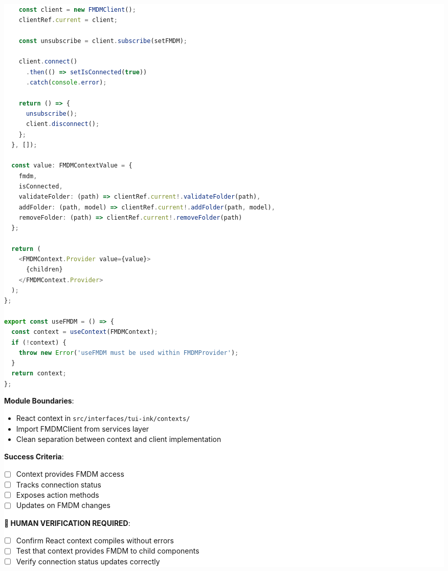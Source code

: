 ```typescript
    const client = new FMDMClient();
    clientRef.current = client;
    
    const unsubscribe = client.subscribe(setFMDM);
    
    client.connect()
      .then(() => setIsConnected(true))
      .catch(console.error);
    
    return () => {
      unsubscribe();
      client.disconnect();
    };
  }, []);
  
  const value: FMDMContextValue = {
    fmdm,
    isConnected,
    validateFolder: (path) => clientRef.current!.validateFolder(path),
    addFolder: (path, model) => clientRef.current!.addFolder(path, model),
    removeFolder: (path) => clientRef.current!.removeFolder(path)
  };
  
  return (
    <FMDMContext.Provider value={value}>
      {children}
    </FMDMContext.Provider>
  );
};

export const useFMDM = () => {
  const context = useContext(FMDMContext);
  if (!context) {
    throw new Error('useFMDM must be used within FMDMProvider');
  }
  return context;
};
```

**Module Boundaries**:
- React context in `src/interfaces/tui-ink/contexts/`
- Import FMDMClient from services layer
- Clean separation between context and client implementation

**Success Criteria**:
- [ ] Context provides FMDM access
- [ ] Tracks connection status
- [ ] Exposes action methods
- [ ] Updates on FMDM changes

**🛑 HUMAN VERIFICATION REQUIRED**:
- [ ] Confirm React context compiles without errors
- [ ] Test that context provides FMDM to child components
- [ ] Verify connection status updates correctly
